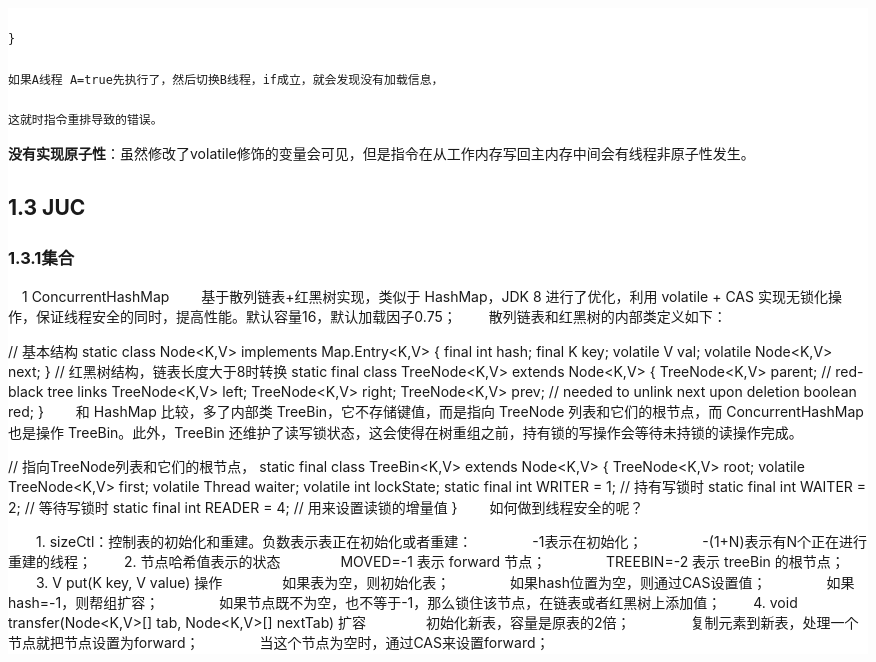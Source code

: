 ``` 

}

如果A线程 A=true先执行了，然后切换B线程，if成立，就会发现没有加载信息，

这就时指令重排导致的错误。
```



**没有实现原子性**：虽然修改了volatile修饰的变量会可见，但是指令在从工作内存写回主内存中间会有线程非原子性发生。

## 1.3 JUC

### 1.3.1集合

 1 ConcurrentHashMap
  基于散列链表+红黑树实现，类似于 HashMap，JDK 8 进行了优化，利用 volatile + CAS 实现无锁化操作，保证线程安全的同时，提高性能。默认容量16，默认加载因子0.75；
  散列链表和红黑树的内部类定义如下：

// 基本结构
static class Node<K,V> implements Map.Entry<K,V> {
	final int hash;
	final K key;
	volatile V val;
	volatile Node<K,V> next;
}
// 红黑树结构，链表长度大于8时转换
static final class TreeNode<K,V> extends Node<K,V> {
	TreeNode<K,V> parent;  // red-black tree links
	TreeNode<K,V> left;
	TreeNode<K,V> right;
	TreeNode<K,V> prev;    // needed to unlink next upon deletion
	boolean red;
}
  和 HashMap 比较，多了内部类 TreeBin，它不存储键值，而是指向 TreeNode 列表和它们的根节点，而 ConcurrentHashMap 也是操作 TreeBin。此外，TreeBin 还维护了读写锁状态，这会使得在树重组之前，持有锁的写操作会等待未持锁的读操作完成。

// 指向TreeNode列表和它们的根节点，
static final class TreeBin<K,V> extends Node<K,V> {
	TreeNode<K,V> root;
	volatile TreeNode<K,V> first;
	volatile Thread waiter;
	volatile int lockState;
	static final int WRITER = 1; // 持有写锁时
	static final int WAITER = 2; // 等待写锁时
	static final int READER = 4; // 用来设置读锁的增量值
}
  如何做到线程安全的呢？

  1. sizeCtl：控制表的初始化和重建。负数表示表正在初始化或者重建：
    -1表示在初始化；
    -(1+N)表示有N个正在进行重建的线程；
  2. 节点哈希值表示的状态
    MOVED=-1 表示 forward 节点；
    TREEBIN=-2 表示 treeBin 的根节点；
  3. V put(K key, V value) 操作
    如果表为空，则初始化表；
    如果hash位置为空，则通过CAS设置值；
    如果hash=-1，则帮组扩容；
    如果节点既不为空，也不等于-1，那么锁住该节点，在链表或者红黑树上添加值；
  4. void transfer(Node<K,V>[] tab, Node<K,V>[] nextTab) 扩容
    初始化新表，容量是原表的2倍；
    复制元素到新表，处理一个节点就把节点设置为forward；
    当这个节点为空时，通过CAS来设置forward；